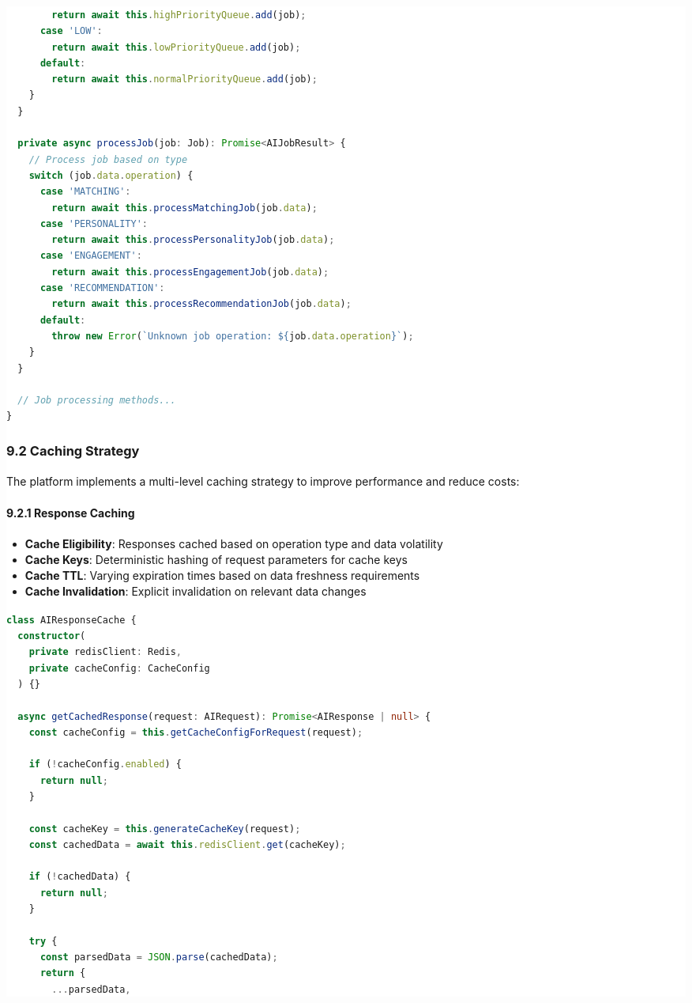 ```typescript
        return await this.highPriorityQueue.add(job);
      case 'LOW':
        return await this.lowPriorityQueue.add(job);
      default:
        return await this.normalPriorityQueue.add(job);
    }
  }
  
  private async processJob(job: Job): Promise<AIJobResult> {
    // Process job based on type
    switch (job.data.operation) {
      case 'MATCHING':
        return await this.processMatchingJob(job.data);
      case 'PERSONALITY':
        return await this.processPersonalityJob(job.data);
      case 'ENGAGEMENT':
        return await this.processEngagementJob(job.data);
      case 'RECOMMENDATION':
        return await this.processRecommendationJob(job.data);
      default:
        throw new Error(`Unknown job operation: ${job.data.operation}`);
    }
  }
  
  // Job processing methods...
}
```

### 9.2 Caching Strategy

The platform implements a multi-level caching strategy to improve performance and reduce costs:

#### 9.2.1 Response Caching

- **Cache Eligibility**: Responses cached based on operation type and data volatility
- **Cache Keys**: Deterministic hashing of request parameters for cache keys
- **Cache TTL**: Varying expiration times based on data freshness requirements
- **Cache Invalidation**: Explicit invalidation on relevant data changes

```typescript
class AIResponseCache {
  constructor(
    private redisClient: Redis,
    private cacheConfig: CacheConfig
  ) {}
  
  async getCachedResponse(request: AIRequest): Promise<AIResponse | null> {
    const cacheConfig = this.getCacheConfigForRequest(request);
    
    if (!cacheConfig.enabled) {
      return null;
    }
    
    const cacheKey = this.generateCacheKey(request);
    const cachedData = await this.redisClient.get(cacheKey);
    
    if (!cachedData) {
      return null;
    }
    
    try {
      const parsedData = JSON.parse(cachedData);
      return {
        ...parsedData,
```
